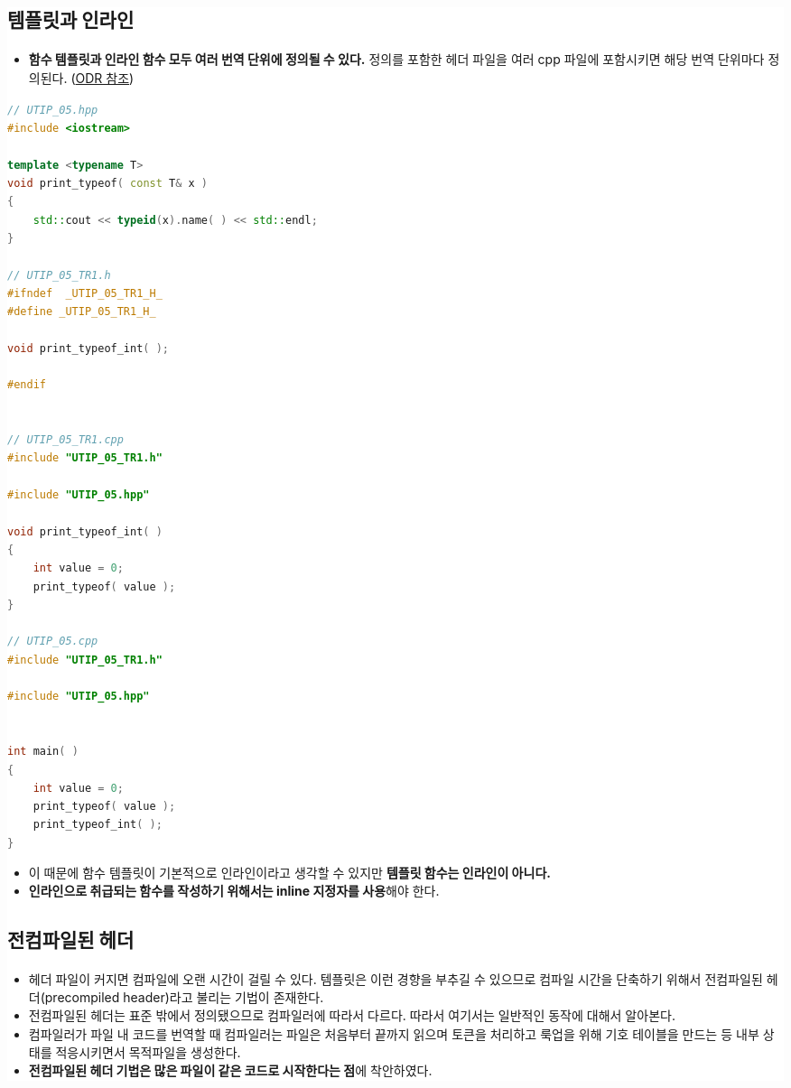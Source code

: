## 템플릿과 인라인
- **함수 템플릿과 인라인 함수 모두 여러 번역 단위에 정의될 수 있다.** 정의를 포함한 헤더 파일을 여러 cpp 파일에 포함시키면 해당 번역 단위마다 정의된다. ([ODR 참조](https://github.com/xtozero/Study/blob/master/C%2B%2BTemplates/03_One%20Definition%20Rule.md))
```c++
// UTIP_05.hpp
#include <iostream>

template <typename T>
void print_typeof( const T& x )
{
	std::cout << typeid(x).name( ) << std::endl;
}

// UTIP_05_TR1.h
#ifndef  _UTIP_05_TR1_H_
#define _UTIP_05_TR1_H_

void print_typeof_int( );

#endif


// UTIP_05_TR1.cpp
#include "UTIP_05_TR1.h"

#include "UTIP_05.hpp"

void print_typeof_int( )
{
	int value = 0;
	print_typeof( value );
}

// UTIP_05.cpp
#include "UTIP_05_TR1.h"

#include "UTIP_05.hpp"


int main( )
{
	int value = 0;
	print_typeof( value );
	print_typeof_int( );
}
```
- 이 때문에 함수 템플릿이 기본적으로 인라인이라고 생각할 수 있지만 **템플릿 함수는 인라인이 아니다.**
- **인라인으로 취급되는 함수를 작성하기 위해서는 inline 지정자를 사용**해야 한다.

## 전컴파일된 헤더
- 헤더 파일이 커지면 컴파일에 오랜 시간이 걸릴 수 있다. 템플릿은 이런 경향을 부추길 수 있으므로 컴파일 시간을 단축하기 위해서 전컴파일된 헤더(precompiled header)라고 불리는 기법이 존재한다.
- 전컴파일된 헤더는 표준 밖에서 정의됐으므로 컴파일러에 따라서 다르다. 따라서 여기서는 일반적인 동작에 대해서 알아본다.
- 컴파일러가 파일 내 코드를 번역할 때 컴파일러는 파일은 처음부터 끝까지 읽으며 토큰을 처리하고 룩업을 위해 기호 테이블을 만드는 등 내부 상태를 적응시키면서 목적파일을 생성한다.
- **전컴파일된 헤더 기법은 많은 파일이 같은 코드로 시작한다는 점**에 착안하였다.
